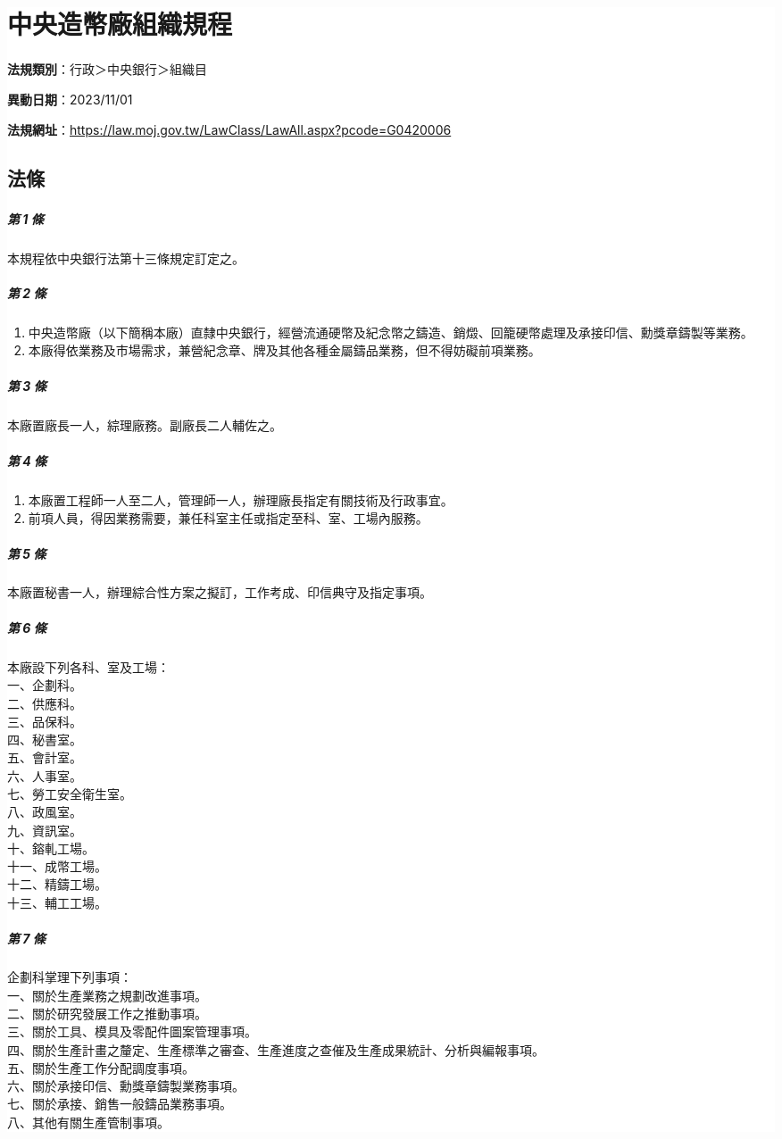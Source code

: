 # 中央造幣廠組織規程




**法規類別**：行政＞中央銀行＞組織目

**異動日期**：2023/11/01  

**法規網址**：https://law.moj.gov.tw/LawClass/LawAll.aspx?pcode=G0420006



## 法條
##### 第 1 條
本規程依中央銀行法第十三條規定訂定之。

##### 第 2 條
1. 中央造幣廠（以下簡稱本廠）直隸中央銀行，經營流通硬幣及紀念幣之鑄造、銷燬、回籠硬幣處理及承接印信、勳獎章鑄製等業務。
1. 本廠得依業務及市場需求，兼營紀念章、牌及其他各種金屬鑄品業務，但不得妨礙前項業務。

##### 第 3 條
本廠置廠長一人，綜理廠務。副廠長二人輔佐之。

##### 第 4 條
1. 本廠置工程師一人至二人，管理師一人，辦理廠長指定有關技術及行政事宜。
1. 前項人員，得因業務需要，兼任科室主任或指定至科、室、工場內服務。

##### 第 5 條
本廠置秘書一人，辦理綜合性方案之擬訂，工作考成、印信典守及指定事項。

##### 第 6 條
本廠設下列各科、室及工場：  
一、企劃科。  
二、供應科。  
三、品保科。  
四、秘書室。  
五、會計室。  
六、人事室。  
七、勞工安全衛生室。  
八、政風室。  
九、資訊室。  
十、鎔軋工場。  
十一、成幣工場。  
十二、精鑄工場。  
十三、輔工工場。

##### 第 7 條
企劃科掌理下列事項：  
一、關於生產業務之規劃改進事項。  
二、關於研究發展工作之推動事項。  
三、關於工具、模具及零配件圖案管理事項。  
四、關於生產計畫之釐定、生產標準之審查、生產進度之查催及生產成果統計、分析與編報事項。  
五、關於生產工作分配調度事項。  
六、關於承接印信、勳獎章鑄製業務事項。  
七、關於承接、銷售一般鑄品業務事項。  
八、其他有關生產管制事項。
